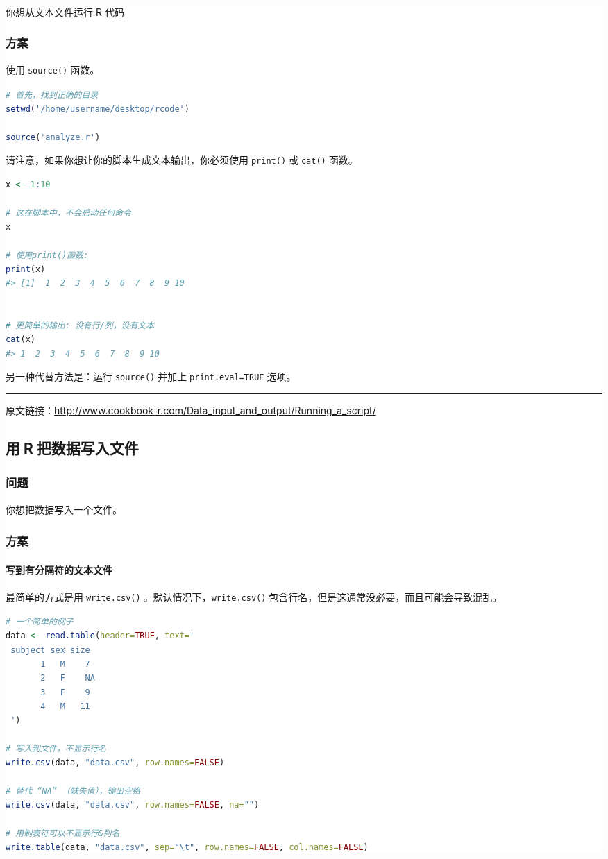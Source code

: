 你想从文本文件运行 R 代码

### 方案

使用 `source()` 函数。

```R
# 首先，找到正确的目录
setwd('/home/username/desktop/rcode')

source('analyze.r')
```

请注意，如果你想让你的脚本生成文本输出，你必须使用 `print()` 或 `cat()` 函数。

```R
x <- 1:10

# 这在脚本中，不会启动任何命令
x

# 使用print()函数:
print(x)
#> [1]  1  2  3  4  5  6  7  8  9 10


# 更简单的输出: 没有行/列，没有文本
cat(x)
#> 1  2  3  4  5  6  7  8  9 10
```

另一种代替方法是：运行 `source()` 并加上 `print.eval=TRUE` 选项。

***

原文链接：http://www.cookbook-r.com/Data_input_and_output/Running_a_script/


## 用 R 把数据写入文件

### 问题

你想把数据写入一个文件。

### 方案

#### 写到有分隔符的文本文件

最简单的方式是用 `write.csv()` 。默认情况下，`write.csv()` 包含行名，但是这通常没必要，而且可能会导致混乱。

```R
# 一个简单的例子
data <- read.table(header=TRUE, text='
 subject sex size
       1   M    7
       2   F    NA
       3   F    9
       4   M   11
 ')

# 写入到文件，不显示行名
write.csv(data, "data.csv", row.names=FALSE)

# 替代 “NA” （缺失值），输出空格
write.csv(data, "data.csv", row.names=FALSE, na="")

# 用制表符可以不显示行&列名
write.table(data, "data.csv", sep="\t", row.names=FALSE, col.names=FALSE) 
```